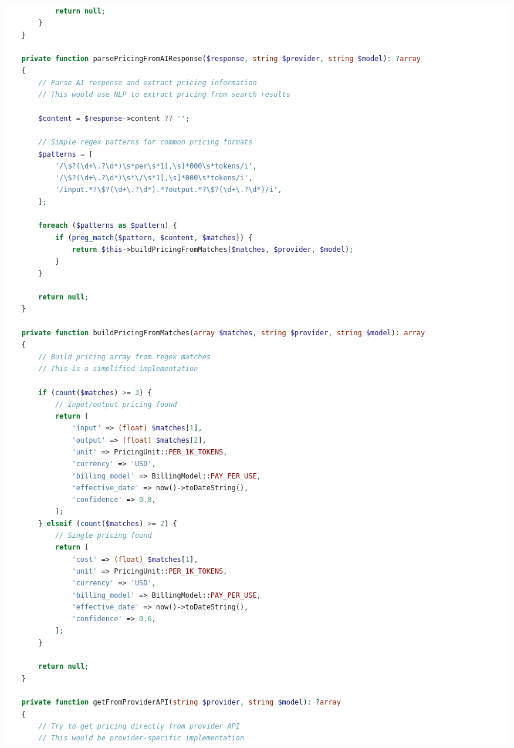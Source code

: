 ```php
            return null;
        }
    }

    private function parsePricingFromAIResponse($response, string $provider, string $model): ?array
    {
        // Parse AI response and extract pricing information
        // This would use NLP to extract pricing from search results

        $content = $response->content ?? '';

        // Simple regex patterns for common pricing formats
        $patterns = [
            '/\$?(\d+\.?\d*)\s*per\s*1[,\s]*000\s*tokens/i',
            '/\$?(\d+\.?\d*)\s*\/\s*1[,\s]*000\s*tokens/i',
            '/input.*?\$?(\d+\.?\d*).*?output.*?\$?(\d+\.?\d*)/i',
        ];

        foreach ($patterns as $pattern) {
            if (preg_match($pattern, $content, $matches)) {
                return $this->buildPricingFromMatches($matches, $provider, $model);
            }
        }

        return null;
    }

    private function buildPricingFromMatches(array $matches, string $provider, string $model): array
    {
        // Build pricing array from regex matches
        // This is a simplified implementation

        if (count($matches) >= 3) {
            // Input/output pricing found
            return [
                'input' => (float) $matches[1],
                'output' => (float) $matches[2],
                'unit' => PricingUnit::PER_1K_TOKENS,
                'currency' => 'USD',
                'billing_model' => BillingModel::PAY_PER_USE,
                'effective_date' => now()->toDateString(),
                'confidence' => 0.8,
            ];
        } elseif (count($matches) >= 2) {
            // Single pricing found
            return [
                'cost' => (float) $matches[1],
                'unit' => PricingUnit::PER_1K_TOKENS,
                'currency' => 'USD',
                'billing_model' => BillingModel::PAY_PER_USE,
                'effective_date' => now()->toDateString(),
                'confidence' => 0.6,
            ];
        }

        return null;
    }

    private function getFromProviderAPI(string $provider, string $model): ?array
    {
        // Try to get pricing directly from provider API
        // This would be provider-specific implementation
```